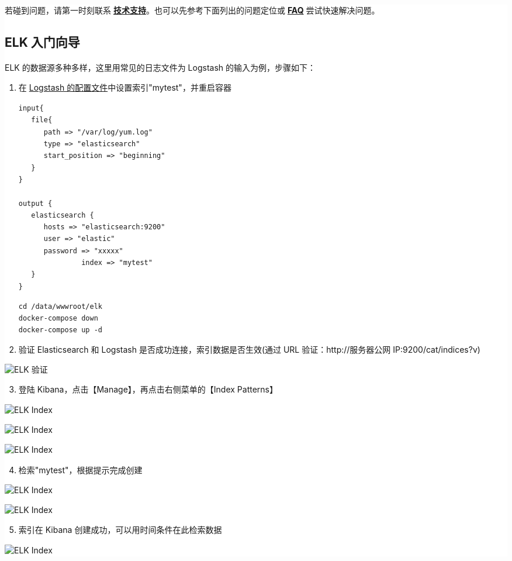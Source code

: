 若碰到问题，请第一时刻联系 **[技术支持](./helpdesk)**。也可以先参考下面列出的问题定位或 **[FAQ](./faq#setup)** 尝试快速解决问题。

## ELK 入门向导

ELK 的数据源多种多样，这里用常见的日志文件为 Logstash 的输入为例，步骤如下：

1. 在 [Logstash 的配置文件](#path)中设置索引"mytest"，并重启容器
   ```
   input{
      file{
         path => "/var/log/yum.log"
         type => "elasticsearch"
         start_position => "beginning"
      }
   }

   output {
      elasticsearch {
         hosts => "elasticsearch:9200"
         user => "elastic"
         password => "xxxxx"
                  index => "mytest"
      }
   }
   ```

   ```
   cd /data/wwwroot/elk
   docker-compose down
   docker-compose up -d
   ```

2. 验证 Elasticsearch 和 Logstash 是否成功连接，索引数据是否生效(通过 URL 验证：http://服务器公网 IP:9200/cat/indices?v)

  ![ELK 验证](https://libs.websoft9.com/Websoft9/DocsPicture/zh/elk/elk-wizardindex-websoft9.png)

3. 登陆 Kibana，点击【Manage】，再点击右侧菜单的【Index Patterns】

  ![ELK Index](https://libs.websoft9.com/Websoft9/DocsPicture/zh/elk/elk-wizard1-websoft9.png)

  ![ELK Index](https://libs.websoft9.com/Websoft9/DocsPicture/zh/elk/elk-wizard2-websoft9.png)

  ![ELK Index](https://libs.websoft9.com/Websoft9/DocsPicture/zh/elk/elk-wizard3-websoft9.png)

4. 检索"mytest"，根据提示完成创建

  ![ELK Index](https://libs.websoft9.com/Websoft9/DocsPicture/zh/elk/elk-wizard4-websoft9.png)

  ![ELK Index](https://libs.websoft9.com/Websoft9/DocsPicture/zh/elk/elk-wizard5-websoft9.png)

5. 索引在 Kibana 创建成功，可以用时间条件在此检索数据

  ![ELK Index](https://libs.websoft9.com/Websoft9/DocsPicture/zh/elk/elk-wizard6-websoft9.png)
